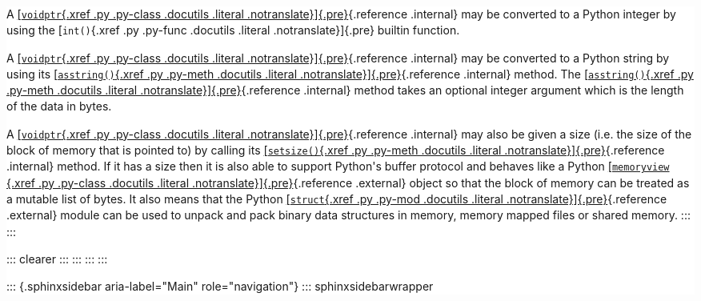A [[`voidptr`{.xref .py .py-class .docutils .literal
.notranslate}]{.pre}](https://www.riverbankcomputing.com/static/Docs/PyQt6/api/sip/sip-module.html#PyQt6.sip.voidptr "PyQt6.sip.voidptr"){.reference
.internal} may be converted to a Python integer by using the
[`int()`{.xref .py .py-func .docutils .literal .notranslate}]{.pre}
builtin function.

A [[`voidptr`{.xref .py .py-class .docutils .literal
.notranslate}]{.pre}](https://www.riverbankcomputing.com/static/Docs/PyQt6/api/sip/sip-module.html#PyQt6.sip.voidptr "PyQt6.sip.voidptr"){.reference
.internal} may be converted to a Python string by using its
[[`asstring()`{.xref .py .py-meth .docutils .literal
.notranslate}]{.pre}](https://www.riverbankcomputing.com/static/Docs/PyQt6/api/sip/sip-module.html#PyQt6.sip.voidptr.asstring "PyQt6.sip.voidptr.asstring"){.reference
.internal} method. The [[`asstring()`{.xref .py .py-meth .docutils
.literal
.notranslate}]{.pre}](https://www.riverbankcomputing.com/static/Docs/PyQt6/api/sip/sip-module.html#PyQt6.sip.voidptr.asstring "PyQt6.sip.voidptr.asstring"){.reference
.internal} method takes an optional integer argument which is the length
of the data in bytes.

A [[`voidptr`{.xref .py .py-class .docutils .literal
.notranslate}]{.pre}](https://www.riverbankcomputing.com/static/Docs/PyQt6/api/sip/sip-module.html#PyQt6.sip.voidptr "PyQt6.sip.voidptr"){.reference
.internal} may also be given a size (i.e. the size of the block of
memory that is pointed to) by calling its [[`setsize()`{.xref .py
.py-meth .docutils .literal
.notranslate}]{.pre}](https://www.riverbankcomputing.com/static/Docs/PyQt6/api/sip/sip-module.html#PyQt6.sip.voidptr.setsize "PyQt6.sip.voidptr.setsize"){.reference
.internal} method. If it has a size then it is also able to support
Python's buffer protocol and behaves like a Python [[`memoryview`{.xref
.py .py-class .docutils .literal
.notranslate}]{.pre}](https://docs.python.org/3/library/stdtypes.html#memoryview "(in Python v3.13)"){.reference
.external} object so that the block of memory can be treated as a
mutable list of bytes. It also means that the Python [[`struct`{.xref
.py .py-mod .docutils .literal
.notranslate}]{.pre}](https://docs.python.org/3/library/struct.html#module-struct "(in Python v3.13)"){.reference
.external} module can be used to unpack and pack binary data structures
in memory, memory mapped files or shared memory.
:::
:::

::: clearer
:::
:::
:::
:::

::: {.sphinxsidebar aria-label="Main" role="navigation"}
::: sphinxsidebarwrapper
<div>
